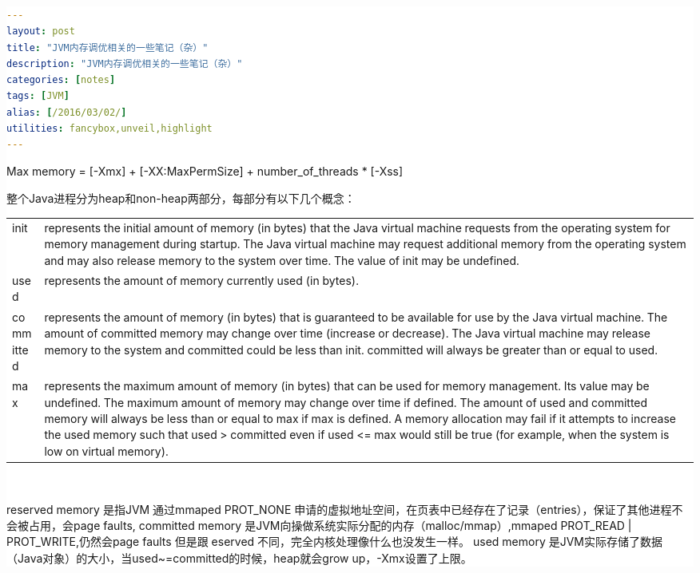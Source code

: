 ```yaml
---
layout: post
title: "JVM内存调优相关的一些笔记（杂）"
description: "JVM内存调优相关的一些笔记（杂）"
categories: [notes]
tags: [JVM]
alias: [/2016/03/02/]
utilities: fancybox,unveil,highlight
---
```


Max memory = [-Xmx] + [-XX:MaxPermSize] + number_of_threads * [-Xss]

整个Java进程分为heap和non-heap两部分，每部分有以下几个概念：

<div class="data-table">
<table>
	<tr>
		<td>init</td>
		<td>represents the initial amount of memory (in bytes) that the Java virtual machine requests from the operating system for memory management during startup. The Java virtual machine may request additional memory from the operating system and may also release memory to the system over time. The value of init may be undefined.</td>
	</tr>
	<tr>
		<td>used</td>
		<td>represents the amount of memory currently used (in bytes).</td>
	</tr>
	<tr>
		<td>committed</td>
		<td>represents the amount of memory (in bytes) that is guaranteed to be available for use by the Java virtual machine. The amount of committed memory may change over time (increase or decrease). The Java virtual machine may release memory to the system and committed could be less than init. committed will always be greater than or equal to used.</td>
	</tr>
	<tr>
		<td>max</td>
		<td>represents the maximum amount of memory (in bytes) that can be used for memory management. Its value may be undefined. The maximum amount of memory may change over time if defined. The amount of used and committed memory will always be less than or equal to max if max is defined. A memory allocation may fail if it attempts to increase the used memory such that used > committed even if used <= max would still be true (for example, when the system is low on virtual memory).</td>
	</tr>
</table>
</div>
<br/>

reserved memory 是指JVM 通过mmaped PROT_NONE 申请的虚拟地址空间，在页表中已经存在了记录（entries），保证了其他进程不会被占用，会page faults,
committed memory 是JVM向操做系统实际分配的内存（malloc/mmap）,mmaped PROT_READ | PROT_WRITE,仍然会page faults 但是跟 eserved 不同，完全内核处理像什么也没发生一样。
used memory 是JVM实际存储了数据（Java对象）的大小，当used~=committed的时候，heap就会grow up，-Xmx设置了上限。
